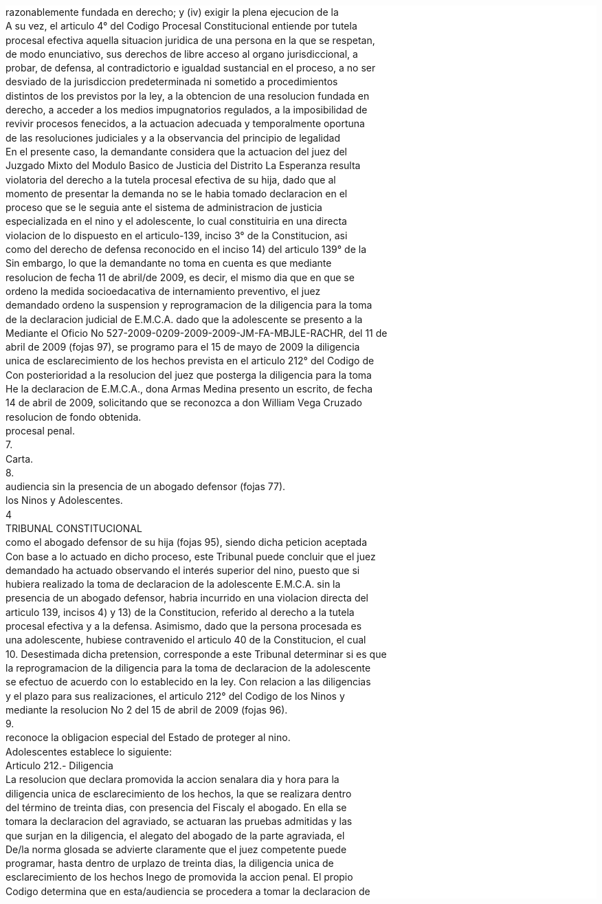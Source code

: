 razonablemente fundada en derecho; y (iv) exigir la plena ejecucion de la  
A su vez, el articulo 4° del Codigo Procesal Constitucional entiende por tutela  
procesal efectiva aquella situacion juridica de una persona en la que se respetan,  
de modo enunciativo, sus derechos de libre acceso al organo jurisdiccional, a  
probar, de defensa, al contradictorio e igualdad sustancial en el proceso, a no ser  
desviado de la jurisdiccion predeterminada ni sometido a procedimientos  
distintos de los previstos por la ley, a la obtencion de una resolucion fundada en  
derecho, a acceder a los medios impugnatorios regulados, a la imposibilidad de  
revivir procesos fenecidos, a la actuacion adecuada y temporalmente oportuna  
de las resoluciones judiciales y a la observancia del principio de legalidad  
En el presente caso, la demandante considera que la actuacion del juez del  
Juzgado Mixto del Modulo Basico de Justicia del Distrito La Esperanza resulta  
violatoria del derecho a la tutela procesal efectiva de su hija, dado que al  
momento de presentar la demanda no se le habia tomado declaracion en el  
proceso que se le seguia ante el sistema de administracion de justicia  
especializada en el nino y el adolescente, lo cual constituiria en una directa  
violacion de lo dispuesto en el articulo-139, inciso 3° de la Constitucion, asi  
como del derecho de defensa reconocido en el inciso 14) del articulo 139° de la  
Sin embargo, lo que la demandante no toma en cuenta es que mediante  
resolucion de fecha 11 de abril/de 2009, es decir, el mismo dia que en que se  
ordeno la medida socioedacativa de internamiento preventivo, el juez  
demandado ordeno la suspension y reprogramacion de la diligencia para la toma  
de la declaracion judicial de E.M.C.A. dado que la adolescente se presento a la  
Mediante el Oficio No 527-2009-0209-2009-2009-JM-FA-MBJLE-RACHR, del 11 de  
abril de 2009 (fojas 97), se programo para el 15 de mayo de 2009 la diligencia  
unica de esclarecimiento de los hechos prevista en el articulo 212° del Codigo de  
Con posterioridad a la resolucion del juez que posterga la diligencia para la toma  
He la declaracion de E.M.C.A., dona Armas Medina presento un escrito, de fecha  
14 de abril de 2009, solicitando que se reconozca a don William Vega Cruzado  
resolucion de fondo obtenida.  
procesal penal.  
7.  
Carta.  
8.  
audiencia sin la presencia de un abogado defensor (fojas 77).  
los Ninos y Adolescentes.  
4  
TRIBUNAL CONSTITUCIONAL  
como el abogado defensor de su hija (fojas 95), siendo dicha peticion aceptada  
Con base a lo actuado en dicho proceso, este Tribunal puede concluir que el juez  
demandado ha actuado observando el interés superior del nino, puesto que si  
hubiera realizado la toma de declaracion de la adolescente E.M.C.A. sin la  
presencia de un abogado defensor, habria incurrido en una violacion directa del  
articulo 139, incisos 4) y 13) de la Constitucion, referido al derecho a la tutela  
procesal efectiva y a la defensa. Asimismo, dado que la persona procesada es  
una adolescente, hubiese contravenido el articulo 40 de la Constitucion, el cual  
10. Desestimada dicha pretension, corresponde a este Tribunal determinar si es que  
la reprogramacion de la diligencia para la toma de declaracion de la adolescente  
se efectuo de acuerdo con lo establecido en la ley. Con relacion a las diligencias  
y el plazo para sus realizaciones, el articulo 212° del Codigo de los Ninos y  
mediante la resolucion No 2 del 15 de abril de 2009 (fojas 96).  
9.  
reconoce la obligacion especial del Estado de proteger al nino.  
Adolescentes establece lo siguiente:  
Articulo 212.- Diligencia  
La resolucion que declara promovida la accion senalara dia y hora para la  
diligencia unica de esclarecimiento de los hechos, la que se realizara dentro  
del término de treinta dias, con presencia del Fiscaly el abogado. En ella se  
tomara la declaracion del agraviado, se actuaran las pruebas admitidas y las  
que surjan en la diligencia, el alegato del abogado de la parte agraviada, el  
De/la norma glosada se advierte claramente que el juez competente puede  
programar, hasta dentro de urplazo de treinta dias, la diligencia unica de  
esclarecimiento de los hechos Inego de promovida la accion penal. El propio  
Codigo determina que en esta/audiencia se procedera a tomar la declaracion de  